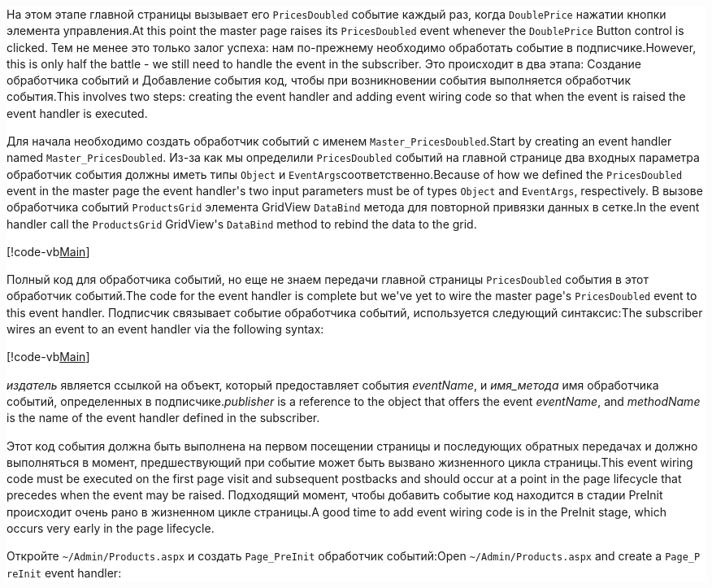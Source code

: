 <span data-ttu-id="f9ca7-227">На этом этапе главной страницы вызывает его `PricesDoubled` событие каждый раз, когда `DoublePrice` нажатии кнопки элемента управления.</span><span class="sxs-lookup"><span data-stu-id="f9ca7-227">At this point the master page raises its `PricesDoubled` event whenever the `DoublePrice` Button control is clicked.</span></span> <span data-ttu-id="f9ca7-228">Тем не менее это только залог успеха: нам по-прежнему необходимо обработать событие в подписчике.</span><span class="sxs-lookup"><span data-stu-id="f9ca7-228">However, this is only half the battle - we still need to handle the event in the subscriber.</span></span> <span data-ttu-id="f9ca7-229">Это происходит в два этапа: Создание обработчика событий и Добавление события код, чтобы при возникновении события выполняется обработчик события.</span><span class="sxs-lookup"><span data-stu-id="f9ca7-229">This involves two steps: creating the event handler and adding event wiring code so that when the event is raised the event handler is executed.</span></span>

<span data-ttu-id="f9ca7-230">Для начала необходимо создать обработчик событий с именем `Master_PricesDoubled`.</span><span class="sxs-lookup"><span data-stu-id="f9ca7-230">Start by creating an event handler named `Master_PricesDoubled`.</span></span> <span data-ttu-id="f9ca7-231">Из-за как мы определили `PricesDoubled` событий на главной странице два входных параметра обработчик события должны иметь типы `Object` и `EventArgs`соответственно.</span><span class="sxs-lookup"><span data-stu-id="f9ca7-231">Because of how we defined the `PricesDoubled` event in the master page the event handler's two input parameters must be of types `Object` and `EventArgs`, respectively.</span></span> <span data-ttu-id="f9ca7-232">В вызове обработчика событий `ProductsGrid` элемента GridView `DataBind` метода для повторной привязки данных в сетке.</span><span class="sxs-lookup"><span data-stu-id="f9ca7-232">In the event handler call the `ProductsGrid` GridView's `DataBind` method to rebind the data to the grid.</span></span>


[!code-vb[Main](interacting-with-the-content-page-from-the-master-page-vb/samples/sample10.vb)]

<span data-ttu-id="f9ca7-233">Полный код для обработчика событий, но еще не знаем передачи главной страницы `PricesDoubled` события в этот обработчик событий.</span><span class="sxs-lookup"><span data-stu-id="f9ca7-233">The code for the event handler is complete but we've yet to wire the master page's `PricesDoubled` event to this event handler.</span></span> <span data-ttu-id="f9ca7-234">Подписчик связывает событие обработчика событий, используется следующий синтаксис:</span><span class="sxs-lookup"><span data-stu-id="f9ca7-234">The subscriber wires an event to an event handler via the following syntax:</span></span>


[!code-vb[Main](interacting-with-the-content-page-from-the-master-page-vb/samples/sample11.vb)]

<span data-ttu-id="f9ca7-235">*издатель* является ссылкой на объект, который предоставляет события *eventName*, и *имя_метода* имя обработчика событий, определенных в подписчике.</span><span class="sxs-lookup"><span data-stu-id="f9ca7-235">*publisher* is a reference to the object that offers the event *eventName*, and *methodName* is the name of the event handler defined in the subscriber.</span></span>

<span data-ttu-id="f9ca7-236">Этот код события должна быть выполнена на первом посещении страницы и последующих обратных передачах и должно выполняться в момент, предшествующий при событие может быть вызвано жизненного цикла страницы.</span><span class="sxs-lookup"><span data-stu-id="f9ca7-236">This event wiring code must be executed on the first page visit and subsequent postbacks and should occur at a point in the page lifecycle that precedes when the event may be raised.</span></span> <span data-ttu-id="f9ca7-237">Подходящий момент, чтобы добавить событие код находится в стадии PreInit происходит очень рано в жизненном цикле страницы.</span><span class="sxs-lookup"><span data-stu-id="f9ca7-237">A good time to add event wiring code is in the PreInit stage, which occurs very early in the page lifecycle.</span></span>

<span data-ttu-id="f9ca7-238">Откройте `~/Admin/Products.aspx` и создать `Page_PreInit` обработчик событий:</span><span class="sxs-lookup"><span data-stu-id="f9ca7-238">Open `~/Admin/Products.aspx` and create a `Page_PreInit` event handler:</span></span>
